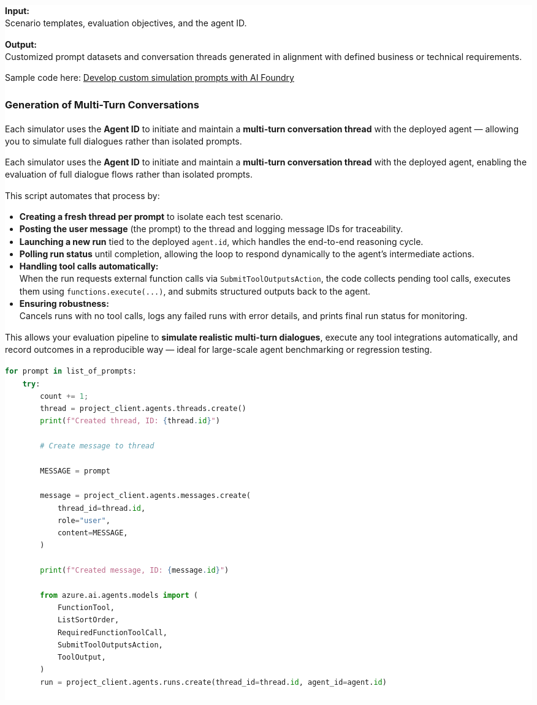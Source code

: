 **Input:**  
Scenario templates, evaluation objectives, and the agent ID.  

**Output:**  
Customized prompt datasets and conversation threads generated in alignment with defined business or technical requirements.

Sample code here: [Develop custom simulation prompts with AI Foundry](https://learn.microsoft.com/en-us/azure/ai-foundry/how-to/develop/simulator-interaction-data)


### Generation of Multi-Turn Conversations

Each simulator uses the **Agent ID** to initiate and maintain a **multi-turn conversation thread** with the deployed agent — allowing you to simulate full dialogues rather than isolated prompts.

Each simulator uses the **Agent ID** to initiate and maintain a **multi-turn conversation thread** with the deployed agent, enabling the evaluation of full dialogue flows rather than isolated prompts.  

This script automates that process by:

- **Creating a fresh thread per prompt** to isolate each test scenario.  
- **Posting the user message** (the prompt) to the thread and logging message IDs for traceability.  
- **Launching a new run** tied to the deployed `agent.id`, which handles the end-to-end reasoning cycle.  
- **Polling run status** until completion, allowing the loop to respond dynamically to the agent’s intermediate actions.  
- **Handling tool calls automatically:**  
  When the run requests external function calls via `SubmitToolOutputsAction`, the code collects pending tool calls, executes them using `functions.execute(...)`, and submits structured outputs back to the agent.  
- **Ensuring robustness:**  
  Cancels runs with no tool calls, logs any failed runs with error details, and prints final run status for monitoring.  

This allows your evaluation pipeline to **simulate realistic multi-turn dialogues**, execute any tool integrations automatically, and record outcomes in a reproducible way — ideal for large-scale agent benchmarking or regression testing.

```python
for prompt in list_of_prompts:
    try:
        count += 1; 
        thread = project_client.agents.threads.create()
        print(f"Created thread, ID: {thread.id}")
        
        # Create message to thread
        
        MESSAGE = prompt
        
        message = project_client.agents.messages.create(
            thread_id=thread.id,
            role="user",
            content=MESSAGE,
        )
            
        print(f"Created message, ID: {message.id}")
        
        from azure.ai.agents.models import (
            FunctionTool,
            ListSortOrder,
            RequiredFunctionToolCall,
            SubmitToolOutputsAction,
            ToolOutput,
        )
        run = project_client.agents.runs.create(thread_id=thread.id, agent_id=agent.id)
        
```